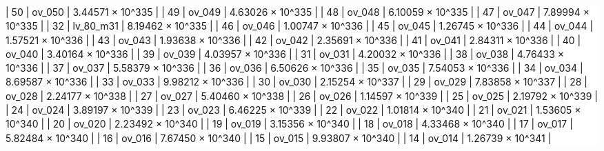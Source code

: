 | 50 | ov_050 | 3.44571 × 10^335 |
| 49 | ov_049 | 4.63026 × 10^335 |
| 48 | ov_048 | 6.10059 × 10^335 |
| 47 | ov_047 | 7.89994 × 10^335 |
| 32 | lv_80_m31 | 8.19462 × 10^335 |
| 46 | ov_046 | 1.00747 × 10^336 |
| 45 | ov_045 | 1.26745 × 10^336 |
| 44 | ov_044 | 1.57521 × 10^336 |
| 43 | ov_043 | 1.93638 × 10^336 |
| 42 | ov_042 | 2.35691 × 10^336 |
| 41 | ov_041 | 2.84311 × 10^336 |
| 40 | ov_040 | 3.40164 × 10^336 |
| 39 | ov_039 | 4.03957 × 10^336 |
| 31 | ov_031 | 4.20032 × 10^336 |
| 38 | ov_038 | 4.76433 × 10^336 |
| 37 | ov_037 | 5.58379 × 10^336 |
| 36 | ov_036 | 6.50626 × 10^336 |
| 35 | ov_035 | 7.54053 × 10^336 |
| 34 | ov_034 | 8.69587 × 10^336 |
| 33 | ov_033 | 9.98212 × 10^336 |
| 30 | ov_030 | 2.15254 × 10^337 |
| 29 | ov_029 | 7.83858 × 10^337 |
| 28 | ov_028 | 2.24177 × 10^338 |
| 27 | ov_027 | 5.40460 × 10^338 |
| 26 | ov_026 | 1.14597 × 10^339 |
| 25 | ov_025 | 2.19792 × 10^339 |
| 24 | ov_024 | 3.89197 × 10^339 |
| 23 | ov_023 | 6.46225 × 10^339 |
| 22 | ov_022 | 1.01814 × 10^340 |
| 21 | ov_021 | 1.53605 × 10^340 |
| 20 | ov_020 | 2.23492 × 10^340 |
| 19 | ov_019 | 3.15356 × 10^340 |
| 18 | ov_018 | 4.33468 × 10^340 |
| 17 | ov_017 | 5.82484 × 10^340 |
| 16 | ov_016 | 7.67450 × 10^340 |
| 15 | ov_015 | 9.93807 × 10^340 |
| 14 | ov_014 | 1.26739 × 10^341 |